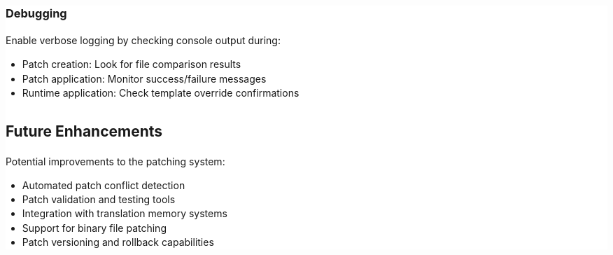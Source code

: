 ### Debugging

Enable verbose logging by checking console output during:
- Patch creation: Look for file comparison results
- Patch application: Monitor success/failure messages
- Runtime application: Check template override confirmations

## Future Enhancements

Potential improvements to the patching system:
- Automated patch conflict detection
- Patch validation and testing tools
- Integration with translation memory systems
- Support for binary file patching
- Patch versioning and rollback capabilities 